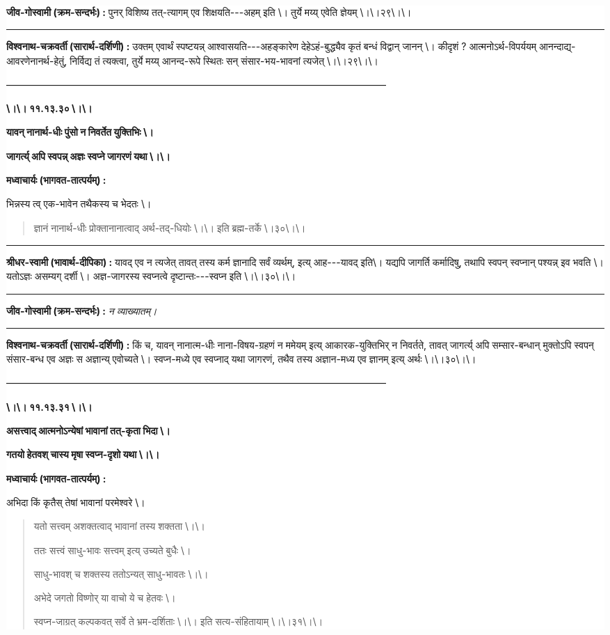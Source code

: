 **जीव-गोस्वामी (क्रम-सन्दर्भः) :** पुनर् विशिष्य तत्-त्यागम् एव
शिक्षयति---अहम् इति \। तुर्ये मय्य् एवेति ज्ञेयम् \।\।२९\।\।

---------------------------------------------------------------------------------------------------------------------

**विश्वनाथ-चक्रवर्ती (सारार्थ-दर्शिणी) :** उक्तम् एवार्थं स्पष्टयन्न्
आश्वासयति---अहङ्कारेण देहेऽहं-बुद्ध्यैव कृतं बन्धं विद्वान् जानन्
\। कीदृशं ? आत्मनोऽर्थ-विपर्ययम् आनन्दाद्य्-आवरणेनानर्थ-हेतुं,
निर्विद्य तं त्यक्त्वा, तुर्ये मय्य् आनन्द-रूपे स्थितः सन्
संसार-भय-भावनां त्यजेत् \।\।२९\।\।

———————————————————————————————————————

**\।\। ११.१३.३० \।\।**

**यावन् नानार्थ-धीः पुंसो न निवर्तेत युक्तिभिः \।**

**जागर्त्य् अपि स्वपन्न् अज्ञः स्वप्ने जागरणं यथा \।\।**

**मध्वाचार्यः (भागवत-तात्पर्यम्) :**

भिन्नस्य त्व् एक-भावेन तथैकस्य च भेदतः \।

> ज्ञानं नानार्थ-धीः प्रोक्तानानात्वाद् अर्थ-तद्-धियोः \।\। इति
> ब्रह्म-तर्के \।३०\।\।

---------------------------------------------------------------------------------------------------------------------

**श्रीधर-स्वामी (भावार्थ-दीपिका) :** यावद् एव न त्यजेत् तावत् तस्य
कर्म ज्ञानादि सर्वं व्यर्थम्, इत्य् आह---यावद् इति\। यद्यपि जागर्ति
कर्मादिषु, तथापि स्वपन् स्वप्नान् पश्यन्न् इव भवति \। यतोऽज्ञः
असम्यग् दर्शी \। अज्ञ-जागरस्य स्वप्नत्वे दृष्टान्तः---स्वप्न इति
\।\।३०\।\।

---------------------------------------------------------------------------------------------------------------------

**जीव-गोस्वामी (क्रम-सन्दर्भः) :** *न व्याख्यातम्।*

---------------------------------------------------------------------------------------------------------------------

**विश्वनाथ-चक्रवर्ती (सारार्थ-दर्शिणी) :** किं च, यावन्
नानात्म-धीः नाना-विषय-ग्रहणं न ममेयम् इत्य् आकारक-युक्तिभिर् न
निवर्तते, तावत् जागर्त्य् अपि सम्सार-बन्धान् मुक्तोऽपि स्वपन्
संसार-बन्ध एव अज्ञः स अज्ञान्य् एवोच्यते \। स्वप्न-मध्ये एव स्वप्नाद्
यथा जागरणं, तथैव तस्य अज्ञान-मध्य एव ज्ञानम् इत्य् अर्थः
\।\।३०\।\।

———————————————————————————————————————

**\।\। ११.१३.३१ \।\।**

**असत्त्वाद् आत्मनोऽन्येषां भावानां तत्-कृता भिदा \।**

**गतयो हेतवश् चास्य मृषा स्वप्न-दृशो यथा \।\।**

**मध्वाचार्यः (भागवत-तात्पर्यम्) :**

अभिदा किं कृतैस् तेषां भावानां परमेश्वरे \।

> यतो सत्त्वम् अशक्तत्वाद् भावानां तस्य शक्तता \।\।
>
> ततः सत्त्वं साधु-भावः सत्त्वम् इत्य् उच्यते बुधैः \।
>
> साधु-भावश् च शक्तस्य ततोऽन्यत् साधु-भावतः \।\।
>
> अभेदे जगतो विष्णोर् या वाचो ये च हेतवः \।
>
> स्वप्न-जाग्रत् कल्पकवत् सर्वे ते भ्रम-दर्शिताः \।\। इति
> सत्य-संहितायाम् \।\।३१\।\।
